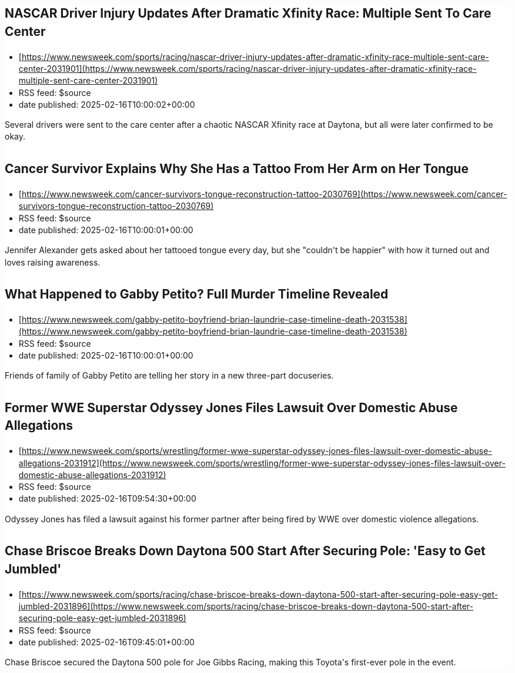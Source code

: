 ## NASCAR Driver Injury Updates After Dramatic Xfinity Race: Multiple Sent To Care Center
 - [https://www.newsweek.com/sports/racing/nascar-driver-injury-updates-after-dramatic-xfinity-race-multiple-sent-care-center-2031901](https://www.newsweek.com/sports/racing/nascar-driver-injury-updates-after-dramatic-xfinity-race-multiple-sent-care-center-2031901)
 - RSS feed: $source
 - date published: 2025-02-16T10:00:02+00:00

Several drivers were sent to the care center after a chaotic NASCAR Xfinity race at Daytona, but all were later confirmed to be okay.

## Cancer Survivor Explains Why She Has a Tattoo From Her Arm on Her Tongue
 - [https://www.newsweek.com/cancer-survivors-tongue-reconstruction-tattoo-2030769](https://www.newsweek.com/cancer-survivors-tongue-reconstruction-tattoo-2030769)
 - RSS feed: $source
 - date published: 2025-02-16T10:00:01+00:00

Jennifer Alexander gets asked about her tattooed tongue every day, but she "couldn't be happier" with how it turned out and loves raising awareness.

## What Happened to Gabby Petito? Full Murder Timeline Revealed
 - [https://www.newsweek.com/gabby-petito-boyfriend-brian-laundrie-case-timeline-death-2031538](https://www.newsweek.com/gabby-petito-boyfriend-brian-laundrie-case-timeline-death-2031538)
 - RSS feed: $source
 - date published: 2025-02-16T10:00:01+00:00

Friends of family of Gabby Petito are telling her story in a new three-part docuseries.

## Former WWE Superstar Odyssey Jones Files Lawsuit Over Domestic Abuse Allegations
 - [https://www.newsweek.com/sports/wrestling/former-wwe-superstar-odyssey-jones-files-lawsuit-over-domestic-abuse-allegations-2031912](https://www.newsweek.com/sports/wrestling/former-wwe-superstar-odyssey-jones-files-lawsuit-over-domestic-abuse-allegations-2031912)
 - RSS feed: $source
 - date published: 2025-02-16T09:54:30+00:00

Odyssey Jones has filed a lawsuit against his former partner after being fired by WWE over domestic violence allegations.

## Chase Briscoe Breaks Down Daytona 500 Start After Securing Pole: 'Easy to Get Jumbled'
 - [https://www.newsweek.com/sports/racing/chase-briscoe-breaks-down-daytona-500-start-after-securing-pole-easy-get-jumbled-2031896](https://www.newsweek.com/sports/racing/chase-briscoe-breaks-down-daytona-500-start-after-securing-pole-easy-get-jumbled-2031896)
 - RSS feed: $source
 - date published: 2025-02-16T09:45:01+00:00

Chase Briscoe secured the Daytona 500 pole for Joe Gibbs Racing, making this Toyota's first-ever pole in the event.
